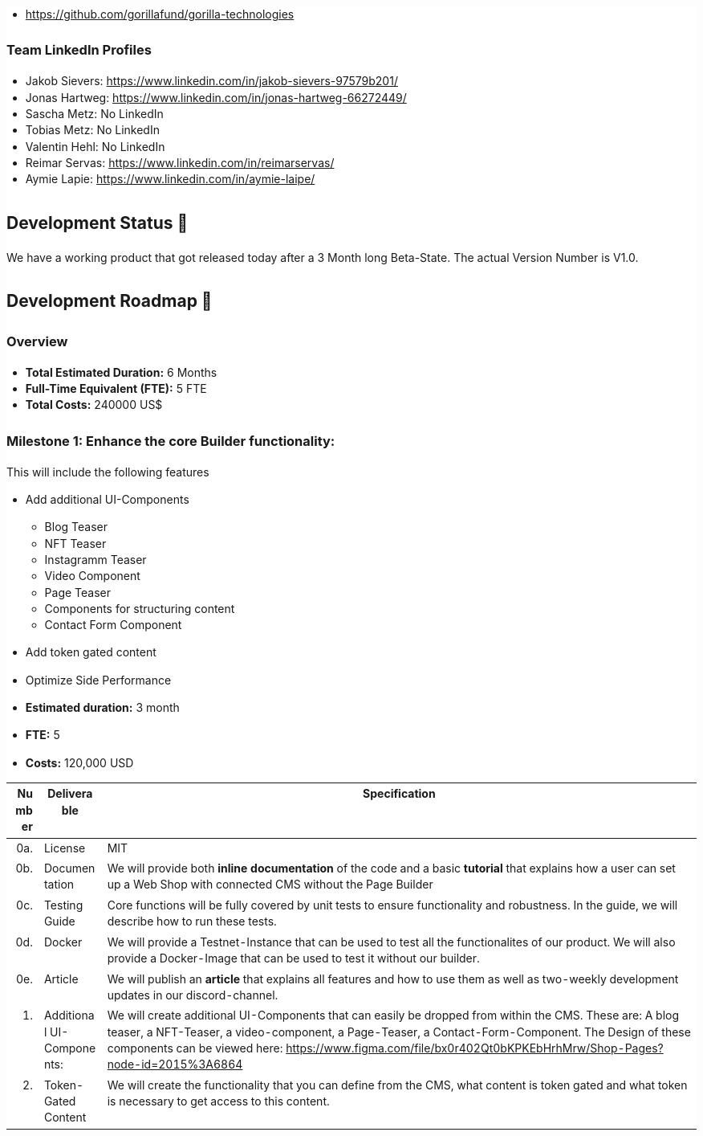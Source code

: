 - https://github.com/gorillafund/gorilla-technologies

### Team LinkedIn Profiles

- Jakob Sievers: https://www.linkedin.com/in/jakob-sievers-97579b201/
- Jonas Hartweg: https://www.linkedin.com/in/jonas-hartweg-66272449/
- Sascha Metz: No LinkedIn
- Tobias Metz: No LinkedIn
- Valentin Hehl: No LinkedIn
- Reimar Servas: https://www.linkedin.com/in/reimarservas/
- Aymie Lapie: https://www.linkedin.com/in/aymie-laipe/

## Development Status :open_book:

We have a working product that got released today after a 3 Month long Beta-State. The actual Version Number is V1.0.

## Development Roadmap :nut_and_bolt:

### Overview

- **Total Estimated Duration:** 6 Months
- **Full-Time Equivalent (FTE):** 5 FTE
- **Total Costs:** 240000 US$

### Milestone 1: Enhance the core Builder functionality:

This will include the following features

- Add additional UI-Components
  - Blog Teaser
  - NFT Teaser
  - Instagramm Teaser
  - Video Component
  - Page Teaser
  - Components for structuring content
  - Contact Form Component
- Add token gated content
- Optimize Side Performance

- **Estimated duration:** 3 month
- **FTE:** 5
- **Costs:** 120,000 USD

| Number | Deliverable               | Specification                                                                                                                                                                                                                                                                                                                   |
| -----: | ------------------------- | ------------------------------------------------------------------------------------------------------------------------------------------------------------------------------------------------------------------------------------------------------------------------------------------------------------------------------- |
|    0a. | License                   | MIT                                                                                                                                                                                                                                                                                                                             |
|    0b. | Documentation             | We will provide both **inline documentation** of the code and a basic **tutorial** that explains how a user can set up a Web Shop with connected CMS without the Page Builder                                                                                                                                                   |
|    0c. | Testing Guide             | Core functions will be fully covered by unit tests to ensure functionality and robustness. In the guide, we will describe how to run these tests.                                                                                                                                                                               |
|    0d. | Docker                    | We will provide a Testnet-Instance that can be used to test all the functionalites of our product. We will also provide a Docker-Image that can be used to test it without our builder.                                                                                                                                         |
|    0e. | Article                   | We will publish an **article** that explains all features and how to use them as well as two-weekly development updates in our discord-channel.                                                                                                                                                                                 |
|     1. | Additional UI-Components: | We will create additional UI-Components that can easily be dropped from within the CMS. These are: A blog teaser, a NFT-Teaser, a video-component, a Page-Teaser, a Contact-Form-Component. The Design of these components can be viewed here: https://www.figma.com/file/bx0r402Qt0bKPKEbHrhMrw/Shop-Pages?node-id=2015%3A6864 |
|     2. | Token-Gated Content       | We will create the functionality that you can define from the CMS, what content is token gated and what token is necessary to get access to this content.                                                                                                                                                                       |
